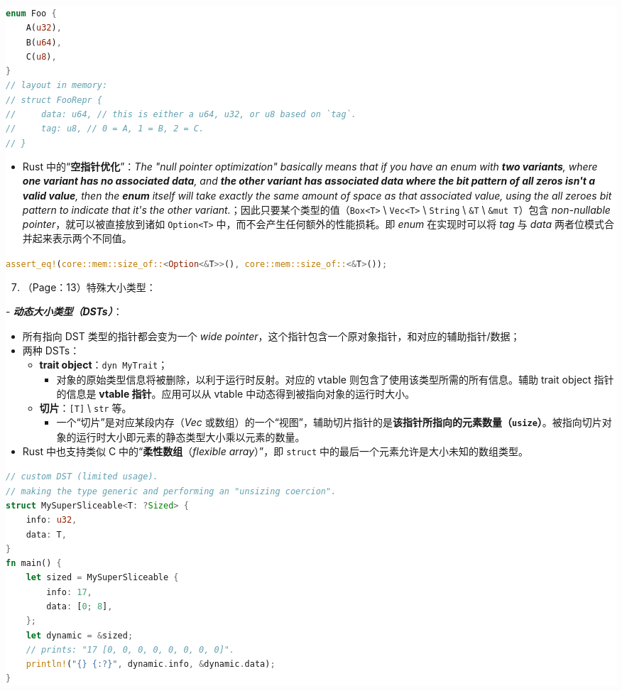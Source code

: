 ```rust
enum Foo {
    A(u32),
    B(u64),
    C(u8), 
}
// layout in memory:
// struct FooRepr {
//     data: u64, // this is either a u64, u32, or u8 based on `tag`. 
//     tag: u8, // 0 = A, 1 = B, 2 = C.
// }
```

* Rust 中的“**空指针优化**”：*The "null pointer optimization" basically means that if you have an enum with **two variants**, where **one variant has no associated data**, and **the other variant has associated data where the bit pattern of all zeros isn't a valid value**, then the **enum** itself will take exactly the same amount of space as that associated value, using the all zeroes bit pattern to indicate that it's the other variant.*；因此只要某个类型的值（`Box<T>` \ `Vec<T>` \ `String` \ `&T` \ `&mut T`）包含 *non-nullable pointer*，就可以被直接放到诸如 `Option<T>` 中，而不会产生任何额外的性能损耗。即 *enum* 在实现时可以将 *tag* 与 *data* 两者位模式合并起来表示两个不同值。

```rust
assert_eq!(core::mem::size_of::<Option<&T>>(), core::mem::size_of::<&T>());
```

7. （Page：13）特殊大小类型：

\- ***动态大小类型（DSTs）***：

* 所有指向 DST 类型的指针都会变为一个 *wide pointer*，这个指针包含一个原对象指针，和对应的辅助指针/数据；
* 两种 DSTs：
  * **trait object**：`dyn MyTrait`；
    * 对象的原始类型信息将被删除，以利于运行时反射。对应的 vtable 则包含了使用该类型所需的所有信息。辅助 trait object 指针的信息是 **vtable 指针**。应用可以从 vtable 中动态得到被指向对象的运行时大小。
  * **切片**：`[T]` \ `str` 等。
    * 一个“切片”是对应某段内存（*Vec* 或数组）的一个“视图”，辅助切片指针的是**该指针所指向的元素数量（`usize`）**。被指向切片对象的运行时大小即元素的静态类型大小乘以元素的数量。
* Rust 中也支持类似 C 中的“**柔性数组**（*flexible array*）”，即 `struct` 中的最后一个元素允许是大小未知的数组类型。

```rust
// custom DST (limited usage).
// making the type generic and performing an "unsizing coercion".
struct MySuperSliceable<T: ?Sized> {
    info: u32,
    data: T,
}
fn main() {
    let sized = MySuperSliceable {
        info: 17,
        data: [0; 8],
    };
    let dynamic = &sized;
    // prints: "17 [0, 0, 0, 0, 0, 0, 0, 0]".
    println!("{} {:?}", dynamic.info, &dynamic.data);
}
```
